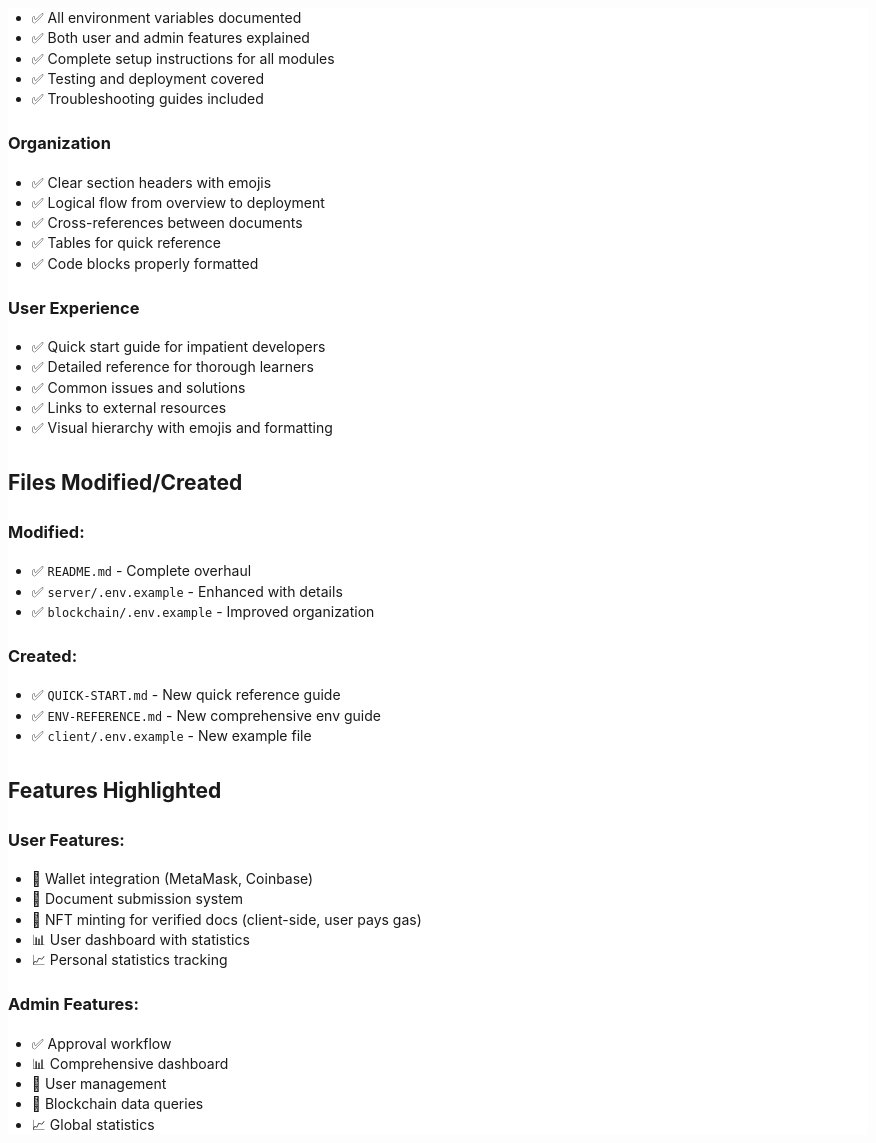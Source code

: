 - ✅ All environment variables documented
- ✅ Both user and admin features explained
- ✅ Complete setup instructions for all modules
- ✅ Testing and deployment covered
- ✅ Troubleshooting guides included

### Organization

- ✅ Clear section headers with emojis
- ✅ Logical flow from overview to deployment
- ✅ Cross-references between documents
- ✅ Tables for quick reference
- ✅ Code blocks properly formatted

### User Experience

- ✅ Quick start guide for impatient developers
- ✅ Detailed reference for thorough learners
- ✅ Common issues and solutions
- ✅ Links to external resources
- ✅ Visual hierarchy with emojis and formatting

## Files Modified/Created

### Modified:

- ✅ `README.md` - Complete overhaul
- ✅ `server/.env.example` - Enhanced with details
- ✅ `blockchain/.env.example` - Improved organization

### Created:

- ✅ `QUICK-START.md` - New quick reference guide
- ✅ `ENV-REFERENCE.md` - New comprehensive env guide
- ✅ `client/.env.example` - New example file

## Features Highlighted

### User Features:

- 🔐 Wallet integration (MetaMask, Coinbase)
- 📝 Document submission system
- 🎫 NFT minting for verified docs (client-side, user pays gas)
- 📊 User dashboard with statistics
- 📈 Personal statistics tracking

### Admin Features:

- ✅ Approval workflow
- 📊 Comprehensive dashboard
- 👥 User management
- 🔗 Blockchain data queries
- 📈 Global statistics

